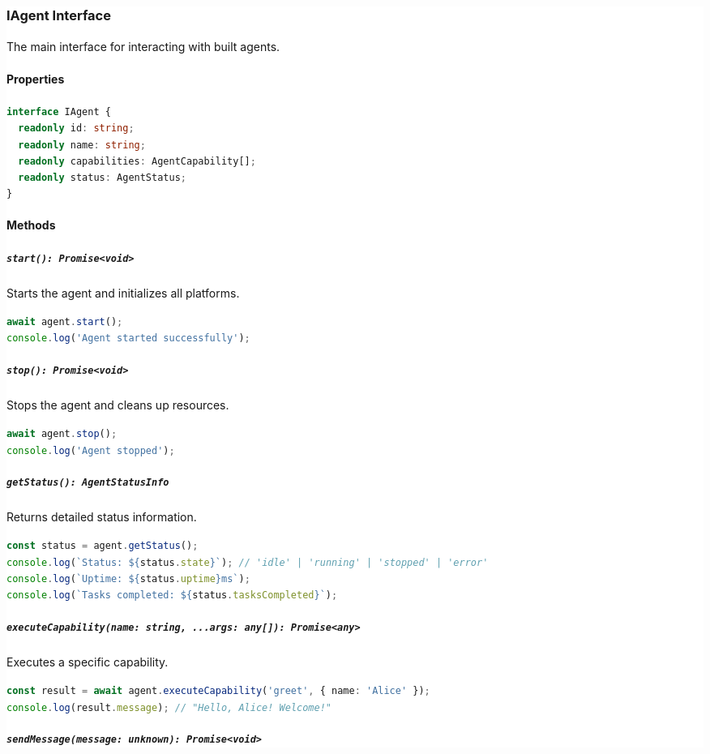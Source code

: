 ### **IAgent Interface**

The main interface for interacting with built agents.

#### **Properties**

```typescript
interface IAgent {
  readonly id: string;
  readonly name: string;
  readonly capabilities: AgentCapability[];
  readonly status: AgentStatus;
}
```

#### **Methods**

##### `start(): Promise<void>`

Starts the agent and initializes all platforms.

```typescript
await agent.start();
console.log('Agent started successfully');
```

##### `stop(): Promise<void>`

Stops the agent and cleans up resources.

```typescript
await agent.stop();
console.log('Agent stopped');
```

##### `getStatus(): AgentStatusInfo`

Returns detailed status information.

```typescript
const status = agent.getStatus();
console.log(`Status: ${status.state}`); // 'idle' | 'running' | 'stopped' | 'error'
console.log(`Uptime: ${status.uptime}ms`);
console.log(`Tasks completed: ${status.tasksCompleted}`);
```

##### `executeCapability(name: string, ...args: any[]): Promise<any>`

Executes a specific capability.

```typescript
const result = await agent.executeCapability('greet', { name: 'Alice' });
console.log(result.message); // "Hello, Alice! Welcome!"
```

##### `sendMessage(message: unknown): Promise<void>`

